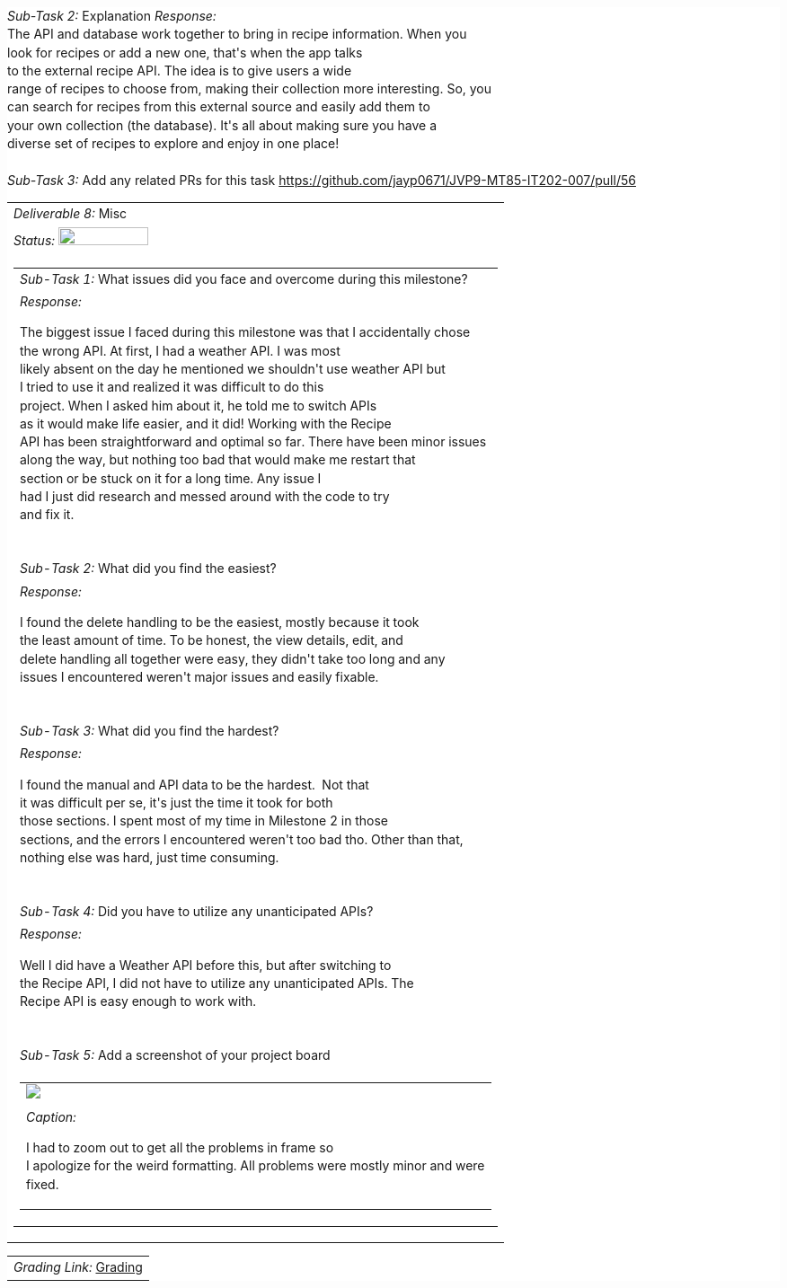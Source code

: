</table></td></tr>
<tr><td> <em>Sub-Task 2: </em> Explanation</td></tr>
<tr><td> <em>Response:</em> <div>The API and database work together to bring in recipe information. When you<br>look for recipes or add a new one, that's when the app talks<br>to the external recipe API. The idea is to give users a wide<br>range of recipes to choose from, making their collection more interesting. So, you<br>can search for recipes from this external source and easily add them to<br>your own collection (the database). It's all about making sure you have a<br>diverse set of recipes to explore and enjoy in one place!</div><br></td></tr>
<tr><td> <em>Sub-Task 3: </em> Add any related PRs for this task</td></tr>
<tr><td> <a rel="noreferrer noopener" target="_blank" href="https://github.com/jayp0671/JVP9-MT85-IT202-007/pull/56">https://github.com/jayp0671/JVP9-MT85-IT202-007/pull/56</a> </td></tr>
</table></td></tr>
<table><tr><td> <em>Deliverable 8: </em> Misc </td></tr><tr><td><em>Status: </em> <img width="100" height="20" src="https://user-images.githubusercontent.com/54863474/211707773-e6aef7cb-d5b2-4053-bbb1-b09fc609041e.png"></td></tr>
<tr><td><table><tr><td> <em>Sub-Task 1: </em> What issues did you face and overcome during this milestone?</td></tr>
<tr><td> <em>Response:</em> <p>The biggest issue I faced during this milestone was that I accidentally chose<br>the wrong API. At first, I had a weather API. I was most<br>likely absent on the day he mentioned we shouldn&#39;t use weather API but<br>I tried to use it and realized it was difficult to do this<br>project. When I asked him about it, he told me to switch APIs<br>as it would make life easier, and it did! Working with the Recipe<br>API has been straightforward and optimal so far. There have been minor issues<br>along the way, but nothing too bad that would make me restart that<br>section or be stuck on it for a long time. Any issue I<br>had I just did research and messed around with the code to try<br>and fix it.<br></p><br></td></tr>
<tr><td> <em>Sub-Task 2: </em> What did you find the easiest?</td></tr>
<tr><td> <em>Response:</em> <p>I found the delete handling to be the easiest, mostly because it took<br>the least amount of time. To be honest, the view details, edit, and<br>delete handling all together were easy, they didn&#39;t take too long and any<br>issues I encountered weren&#39;t major issues and easily fixable.<br></p><br></td></tr>
<tr><td> <em>Sub-Task 3: </em> What did you find the hardest?</td></tr>
<tr><td> <em>Response:</em> <p>I found the manual and API data to be the hardest.&nbsp; Not that<br>it was difficult per se, it&#39;s just the time it took for both<br>those sections. I spent most of my time in Milestone 2 in those<br>sections, and the errors I encountered weren&#39;t too bad tho. Other than that,<br>nothing else was hard, just time consuming.<br></p><br></td></tr>
<tr><td> <em>Sub-Task 4: </em> Did you have to utilize any unanticipated APIs?</td></tr>
<tr><td> <em>Response:</em> <p>Well I did have a Weather API before this, but after switching to<br>the Recipe API, I did not have to utilize any unanticipated APIs. The<br>Recipe API is easy enough to work with.<br></p><br></td></tr>
<tr><td> <em>Sub-Task 5: </em> Add a screenshot of your project board</td></tr>
<tr><td><table><tr><td><img width="768px" src="https://firebasestorage.googleapis.com/v0/b/learn-e1de9.appspot.com/o/assignments%2Fjvp9%2F2023-12-07T21.53.43Project%20Board.png.webp?alt=media&token=4d3876db-ea87-41c7-86bc-5e95a429bc57"/></td></tr>
<tr><td> <em>Caption:</em> <p>I had to zoom out to get all the problems in frame so<br>I apologize for the weird formatting. All problems were mostly minor and were<br>fixed.<br></p>
</td></tr>
</table></td></tr>
</table></td></tr>
<table><tr><td><em>Grading Link: </em><a rel="noreferrer noopener" href="https://learn.ethereallab.app/homework/IT202-007-F23/it202-milestone-2-api-project/grade/jvp9" target="_blank">Grading</a></td></tr></table>